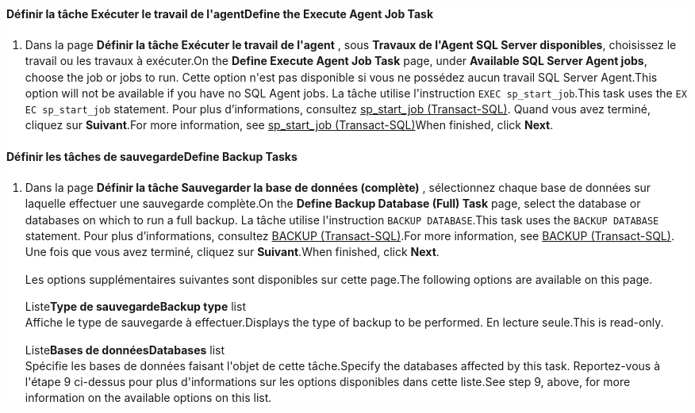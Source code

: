 #### <a name="define-the-execute-agent-job-task"></a><span data-ttu-id="2c8f0-328">Définir la tâche Exécuter le travail de l'agent</span><span class="sxs-lookup"><span data-stu-id="2c8f0-328">Define the Execute Agent Job Task</span></span>  
  
1.  <span data-ttu-id="2c8f0-329">Dans la page **Définir la tâche Exécuter le travail de l'agent** , sous **Travaux de l'Agent SQL Server disponibles**, choisissez le travail ou les travaux à exécuter.</span><span class="sxs-lookup"><span data-stu-id="2c8f0-329">On the **Define Execute Agent Job Task** page, under **Available SQL Server Agent jobs**, choose the job or jobs to run.</span></span> <span data-ttu-id="2c8f0-330">Cette option n'est pas disponible si vous ne possédez aucun travail SQL Server Agent.</span><span class="sxs-lookup"><span data-stu-id="2c8f0-330">This option will not be available if you have no SQL Agent jobs.</span></span> <span data-ttu-id="2c8f0-331">La tâche utilise l'instruction `EXEC sp_start_job`.</span><span class="sxs-lookup"><span data-stu-id="2c8f0-331">This task uses the `EXEC sp_start_job` statement.</span></span> <span data-ttu-id="2c8f0-332">Pour plus d’informations, consultez [sp_start_job &#40;Transact-SQL&#41;](/sql/relational-databases/system-stored-procedures/sp-start-job-transact-sql). Quand vous avez terminé, cliquez sur **Suivant**.</span><span class="sxs-lookup"><span data-stu-id="2c8f0-332">For more information, see [sp_start_job &#40;Transact-SQL&#41;](/sql/relational-databases/system-stored-procedures/sp-start-job-transact-sql)When finished, click **Next**.</span></span>  
  
#### <a name="define-backup-tasks"></a><span data-ttu-id="2c8f0-333">Définir les tâches de sauvegarde</span><span class="sxs-lookup"><span data-stu-id="2c8f0-333">Define Backup Tasks</span></span>  
  
1.  <span data-ttu-id="2c8f0-334">Dans la page **Définir la tâche Sauvegarder la base de données (complète)** , sélectionnez chaque base de données sur laquelle effectuer une sauvegarde complète.</span><span class="sxs-lookup"><span data-stu-id="2c8f0-334">On the **Define Backup Database (Full) Task** page, select the database or databases on which to run a full backup.</span></span> <span data-ttu-id="2c8f0-335">La tâche utilise l'instruction `BACKUP DATABASE`.</span><span class="sxs-lookup"><span data-stu-id="2c8f0-335">This task uses the `BACKUP DATABASE` statement.</span></span> <span data-ttu-id="2c8f0-336">Pour plus d’informations, consultez [BACKUP &#40;Transact-SQL&#41;](/sql/t-sql/statements/backup-transact-sql).</span><span class="sxs-lookup"><span data-stu-id="2c8f0-336">For more information, see [BACKUP &#40;Transact-SQL&#41;](/sql/t-sql/statements/backup-transact-sql).</span></span> <span data-ttu-id="2c8f0-337">Une fois que vous avez terminé, cliquez sur **Suivant**.</span><span class="sxs-lookup"><span data-stu-id="2c8f0-337">When finished, click **Next**.</span></span>  
  
     <span data-ttu-id="2c8f0-338">Les options supplémentaires suivantes sont disponibles sur cette page.</span><span class="sxs-lookup"><span data-stu-id="2c8f0-338">The following options are available on this page.</span></span>  
  
     <span data-ttu-id="2c8f0-339">Liste**Type de sauvegarde**</span><span class="sxs-lookup"><span data-stu-id="2c8f0-339">**Backup type** list</span></span>  
     <span data-ttu-id="2c8f0-340">Affiche le type de sauvegarde à effectuer.</span><span class="sxs-lookup"><span data-stu-id="2c8f0-340">Displays the type of backup to be performed.</span></span> <span data-ttu-id="2c8f0-341">En lecture seule.</span><span class="sxs-lookup"><span data-stu-id="2c8f0-341">This is read-only.</span></span>  
  
     <span data-ttu-id="2c8f0-342">Liste**Bases de données**</span><span class="sxs-lookup"><span data-stu-id="2c8f0-342">**Databases** list</span></span>  
     <span data-ttu-id="2c8f0-343">Spécifie les bases de données faisant l'objet de cette tâche.</span><span class="sxs-lookup"><span data-stu-id="2c8f0-343">Specify the databases affected by this task.</span></span> <span data-ttu-id="2c8f0-344">Reportez-vous à l'étape 9 ci-dessus pour plus d'informations sur les options disponibles dans cette liste.</span><span class="sxs-lookup"><span data-stu-id="2c8f0-344">See step 9, above, for more information on the available options on this list.</span></span>  
  